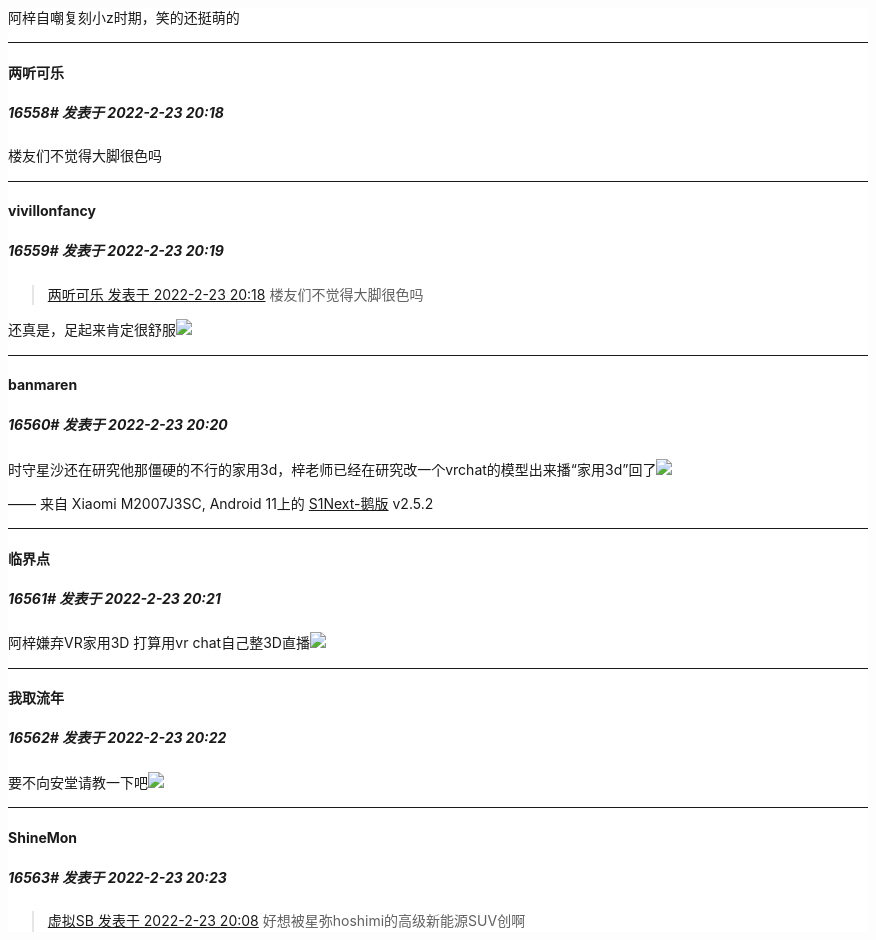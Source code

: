阿梓自嘲复刻小z时期，笑的还挺萌的

*****

####  两听可乐  
##### 16558#       发表于 2022-2-23 20:18

楼友们不觉得大脚很色吗

*****

####  vivillonfancy  
##### 16559#       发表于 2022-2-23 20:19

<blockquote><a href="httphttps://bbs.saraba1st.com/2b/forum.php?mod=redirect&amp;goto=findpost&amp;pid=54807827&amp;ptid=2051754" target="_blank">两听可乐 发表于 2022-2-23 20:18</a>
楼友们不觉得大脚很色吗</blockquote>
还真是，足起来肯定很舒服<img src="https://static.saraba1st.com/image/smiley/face2017/075.png" referrerpolicy="no-referrer">

*****

####  banmaren  
##### 16560#       发表于 2022-2-23 20:20

时守星沙还在研究他那僵硬的不行的家用3d，梓老师已经在研究改一个vrchat的模型出来播“家用3d”回了<img src="https://static.saraba1st.com/image/smiley/face2017/066.png" referrerpolicy="no-referrer">

—— 来自 Xiaomi M2007J3SC, Android 11上的 [S1Next-鹅版](https://github.com/ykrank/S1-Next/releases) v2.5.2



*****

####  临界点  
##### 16561#       发表于 2022-2-23 20:21

阿梓嫌弃VR家用3D 打算用vr chat自己整3D直播<img src="https://static.saraba1st.com/image/smiley/face2017/066.png" referrerpolicy="no-referrer">

*****

####  我取流年  
##### 16562#       发表于 2022-2-23 20:22

要不向安堂请教一下吧<img src="https://static.saraba1st.com/image/smiley/face2017/066.png" referrerpolicy="no-referrer">

*****

####  ShineMon  
##### 16563#       发表于 2022-2-23 20:23

<blockquote><a href="httphttps://bbs.saraba1st.com/2b/forum.php?mod=redirect&amp;goto=findpost&amp;pid=54807717&amp;ptid=2051754" target="_blank">虚拟SB 发表于 2022-2-23 20:08</a>
好想被星弥hoshimi的高级新能源SUV创啊
